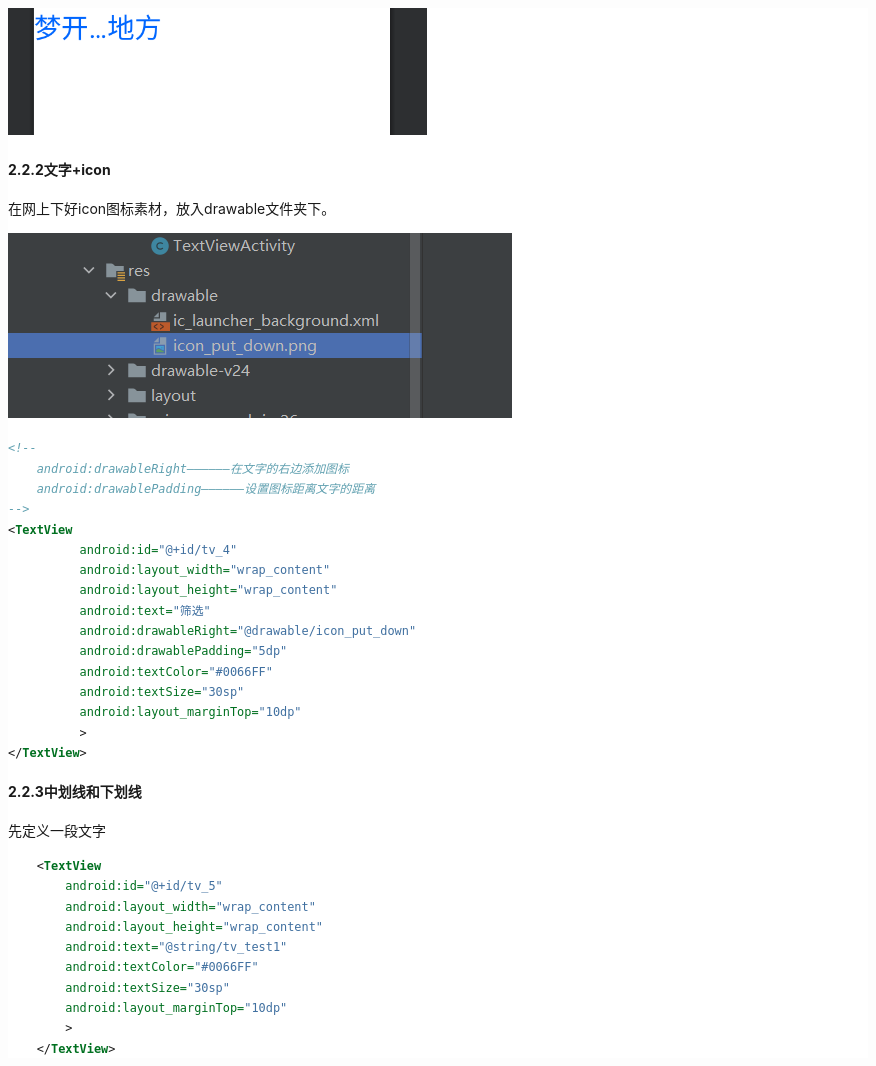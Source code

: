 ```xml
```

![image-20210711224122568](assets/image-20210711224122568.png)



#### 2.2.2文字+icon

在网上下好icon图标素材，放入drawable文件夹下。

![image-20210713205650000](assets/image-20210713205650000.png)

```xml
<!--
	android:drawableRight——————在文字的右边添加图标
	android:drawablePadding——————设置图标距离文字的距离
-->
<TextView
          android:id="@+id/tv_4"
          android:layout_width="wrap_content"
          android:layout_height="wrap_content"
          android:text="筛选"
          android:drawableRight="@drawable/icon_put_down"
          android:drawablePadding="5dp"
          android:textColor="#0066FF"
          android:textSize="30sp"
          android:layout_marginTop="10dp"
          >
</TextView>
```



#### 2.2.3中划线和下划线

先定义一段文字

```xml
    <TextView
        android:id="@+id/tv_5"
        android:layout_width="wrap_content"
        android:layout_height="wrap_content"
        android:text="@string/tv_test1"
        android:textColor="#0066FF"
        android:textSize="30sp"
        android:layout_marginTop="10dp"
        >
    </TextView>
```
